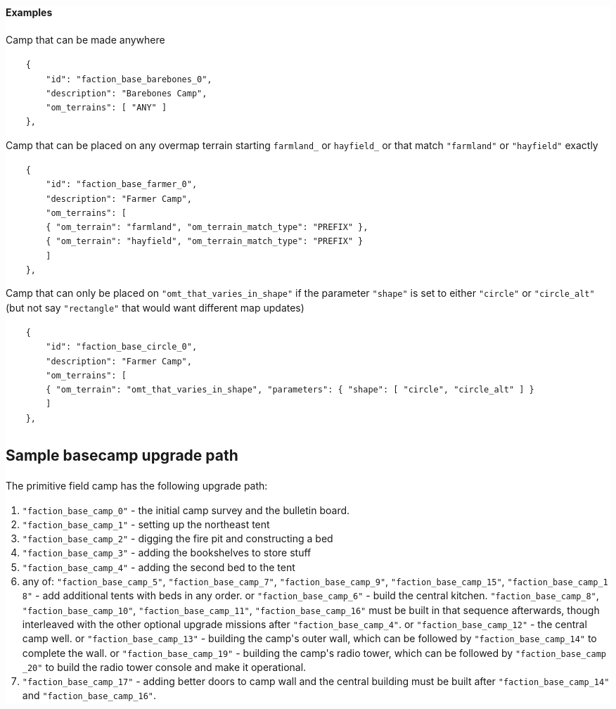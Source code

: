 
#### Examples

Camp that can be made anywhere

```jsonc
    {
        "id": "faction_base_barebones_0",
        "description": "Barebones Camp",
        "om_terrains": [ "ANY" ]
    },
```

Camp that can be placed on any overmap terrain starting `farmland_` or `hayfield_` or that match `"farmland"` or `"hayfield"` exactly

```jsonc
    {
        "id": "faction_base_farmer_0",
        "description": "Farmer Camp",
        "om_terrains": [
        { "om_terrain": "farmland", "om_terrain_match_type": "PREFIX" },
        { "om_terrain": "hayfield", "om_terrain_match_type": "PREFIX" }
        ]
    },
```

Camp that can only be placed on `"omt_that_varies_in_shape"` if the parameter `"shape"` is set to either `"circle"` or `"circle_alt"` (but not say `"rectangle"` that would want different map updates)

```jsonc
    {
        "id": "faction_base_circle_0",
        "description": "Farmer Camp",
        "om_terrains": [
        { "om_terrain": "omt_that_varies_in_shape", "parameters": { "shape": [ "circle", "circle_alt" ] }
        ]
    },
```

## Sample basecamp upgrade path

The primitive field camp has the following upgrade path:
1. `"faction_base_camp_0"` - the initial camp survey and the bulletin board.
2. `"faction_base_camp_1"` - setting up the northeast tent
3. `"faction_base_camp_2"` - digging the fire pit and constructing a bed
4. `"faction_base_camp_3"` - adding the bookshelves to store stuff
5. `"faction_base_camp_4"` - adding the second bed to the tent
6. any of:
`"faction_base_camp_5"`, `"faction_base_camp_7"`, `"faction_base_camp_9"`, `"faction_base_camp_15"`, `"faction_base_camp_18"` - add additional tents with beds in any order.
or `"faction_base_camp_6"` - build the central kitchen.  `"faction_base_camp_8"`, `"faction_base_camp_10"`, `"faction_base_camp_11"`, `"faction_base_camp_16"` must be built in that sequence afterwards, though interleaved with the other optional upgrade missions after `"faction_base_camp_4"`.
or `"faction_base_camp_12"` - the central camp well.
or `"faction_base_camp_13"` - building the camp's outer wall, which can be followed by `"faction_base_camp_14"` to complete the wall.
or `"faction_base_camp_19"` - building the camp's radio tower, which can be followed by `"faction_base_camp_20"` to build the radio tower console and make it operational.
7.  `"faction_base_camp_17"` - adding better doors to camp wall and the central building must be built after `"faction_base_camp_14"` and `"faction_base_camp_16"`.
